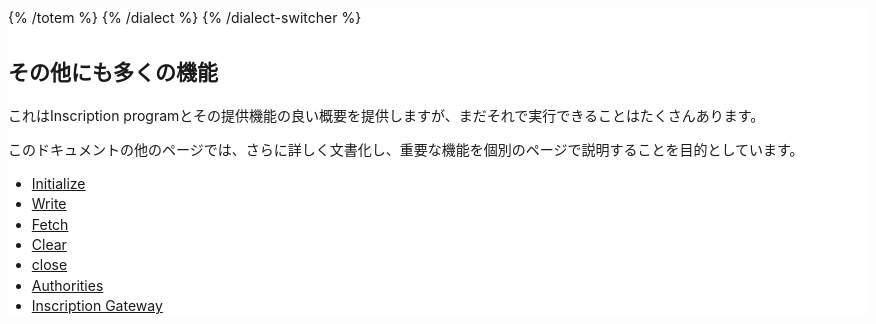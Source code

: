 {% /totem %}
{% /dialect %}
{% /dialect-switcher %}

## その他にも多くの機能

これはInscription programとその提供機能の良い概要を提供しますが、まだそれで実行できることはたくさんあります。

このドキュメントの他のページでは、さらに詳しく文書化し、重要な機能を個別のページで説明することを目的としています。

- [Initialize](/jp/inscription/initialize)
- [Write](/jp/inscription/write)
- [Fetch](/jp/inscription/fetch)
- [Clear](/jp/inscription/clear)
- [close](/jp/inscription/close)
- [Authorities](/jp/inscription/authority)
- [Inscription Gateway](https://github.com/metaplex-foundation/inscription-gateway)